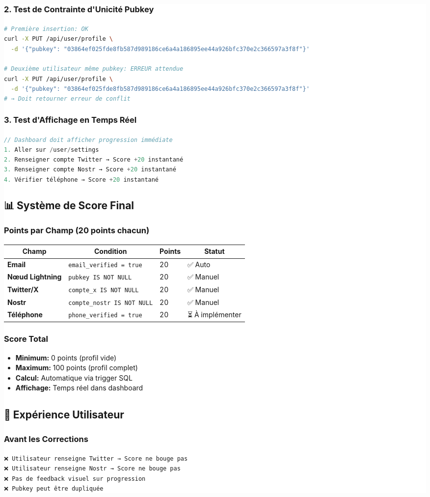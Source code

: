 ### 2. **Test de Contrainte d'Unicité Pubkey**
```bash
# Première insertion: OK
curl -X PUT /api/user/profile \
  -d '{"pubkey": "03864ef025fde8fb587d989186ce6a4a186895ee44a926bfc370e2c366597a3f8f"}'

# Deuxième utilisateur même pubkey: ERREUR attendue
curl -X PUT /api/user/profile \
  -d '{"pubkey": "03864ef025fde8fb587d989186ce6a4a186895ee44a926bfc370e2c366597a3f8f"}'
# → Doit retourner erreur de conflit
```

### 3. **Test d'Affichage en Temps Réel**
```typescript
// Dashboard doit afficher progression immédiate
1. Aller sur /user/settings
2. Renseigner compte Twitter → Score +20 instantané
3. Renseigner compte Nostr → Score +20 instantané  
4. Vérifier téléphone → Score +20 instantané
```

## 📊 Système de Score Final

### Points par Champ (20 points chacun)
| Champ | Condition | Points | Statut |
|-------|-----------|--------|--------|
| **Email** | `email_verified = true` | 20 | ✅ Auto |
| **Nœud Lightning** | `pubkey IS NOT NULL` | 20 | ✅ Manuel |
| **Twitter/X** | `compte_x IS NOT NULL` | 20 | ✅ Manuel |
| **Nostr** | `compte_nostr IS NOT NULL` | 20 | ✅ Manuel |
| **Téléphone** | `phone_verified = true` | 20 | ⏳ À implémenter |

### Score Total
- **Minimum:** 0 points (profil vide)
- **Maximum:** 100 points (profil complet)
- **Calcul:** Automatique via trigger SQL
- **Affichage:** Temps réel dans dashboard

## 🎯 Expérience Utilisateur

### Avant les Corrections
```
❌ Utilisateur renseigne Twitter → Score ne bouge pas
❌ Utilisateur renseigne Nostr → Score ne bouge pas  
❌ Pas de feedback visuel sur progression
❌ Pubkey peut être dupliquée
```
